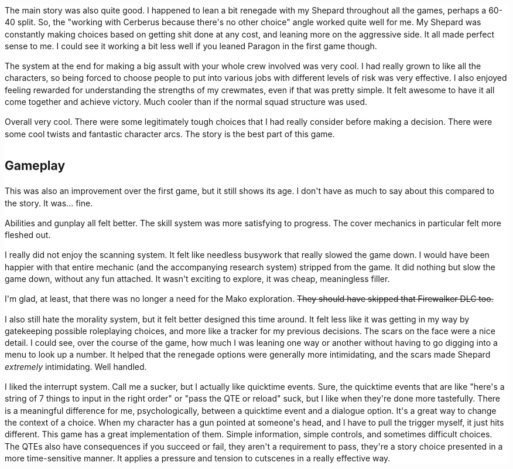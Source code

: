 The main story was also quite good. I happened to lean a bit renegade with my
Shepard throughout all the games, perhaps a 60-40 split. So, the "working with
Cerberus because there's no other choice" angle worked quite well for me. My
Shepard was constantly making choices based on getting shit done at any cost,
and leaning more on the aggressive side. It all made perfect sense to me. I
could see it working a bit less well if you leaned Paragon in the first game
though.

The system at the end for making a big assult with your whole crew involved was
very cool. I had really grown to like all the characters, so being forced to
choose people to put into various jobs with different levels of risk was very
effective. I also enjoyed feeling rewarded for understanding the strengths of my
crewmates, even if that was pretty simple. It felt awesome to have it all come
together and achieve victory. Much cooler than if the normal squad structure was
used.

Overall very cool. There were some legitimately tough choices that I had really
consider before making a decision. There were some cool twists and fantastic
character arcs. The story is the best part of this game.

## Gameplay

This was also an improvement over the first game, but it still shows its age. I
don't have as much to say about this compared to the story. It was... fine.

Abilities and gunplay all felt better. The skill system was more satisfying to
progress. The cover mechanics in particular felt more fleshed out.

I really did not enjoy the scanning system. It felt like needless busywork that
really slowed the game down. I would have been happier with that entire mechanic
(and the accompanying research system) stripped from the game. It did nothing
but slow the game down, without any fun attached. It wasn't exciting to explore,
it was cheap, meaningless filler.

I'm glad, at least, that there was no longer a need for the Mako exploration.
~~They should have skipped that Firewalker DLC too.~~

I also still hate the morality system, but it felt better designed this time
around. It felt less like it was getting in my way by gatekeeping possible
roleplaying choices, and more like a tracker for my previous decisions. The
scars on the face were a nice detail. I could see, over the course of the game,
how much I was leaning one way or another without having to go digging into a
menu to look up a number. It helped that the renegade options were generally
more intimidating, and the scars made Shepard _extremely_ intimidating. Well
handled.

I liked the interrupt system. Call me a sucker, but I actually like quicktime
events. Sure, the quicktime events that are like "here's a string of 7 things to
input in the right order" or "pass the QTE or reload" suck, but I like when
they're done more tastefully. There is a meaningful difference for me,
psychologically, between a quicktime event and a dialogue option. It's a great
way to change the context of a choice. When my character has a gun pointed at
someone's head, and I have to pull the trigger myself, it just hits different.
This game has a great implementation of them. Simple information, simple
controls, and sometimes difficult choices. The QTEs also have consequences if
you succeed or fail, they aren't a requirement to pass, they're a story choice
presented in a more time-sensitive manner. It applies a pressure and tension to
cutscenes in a really effective way.
